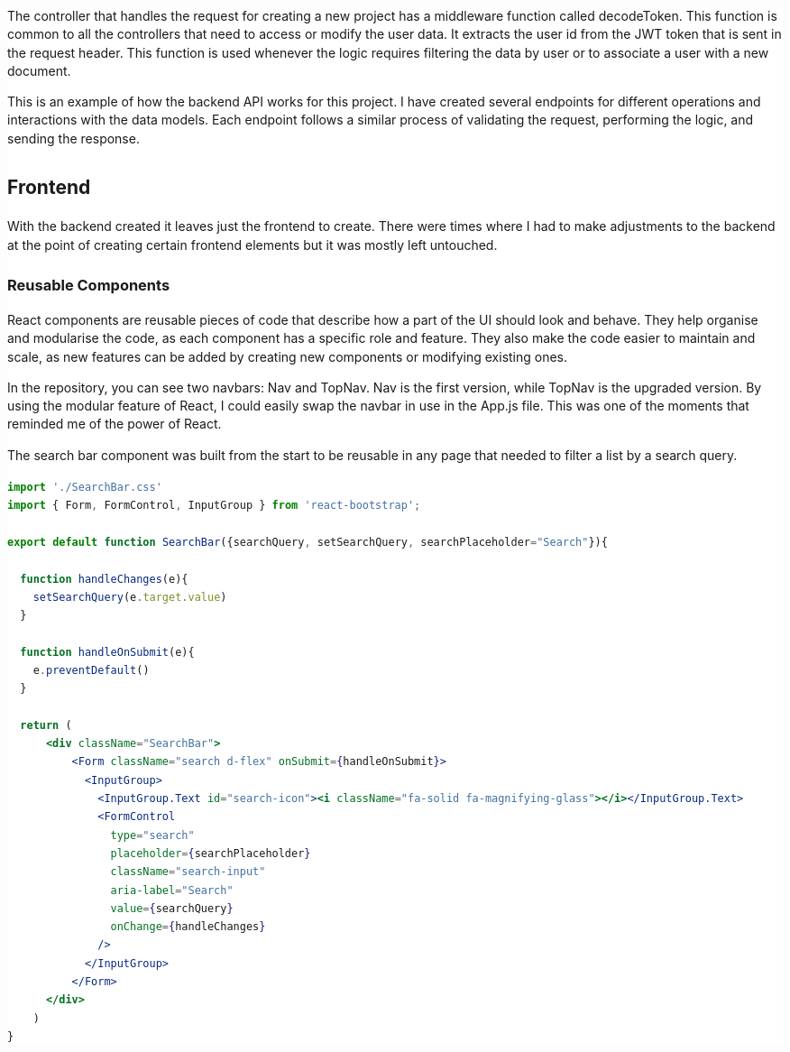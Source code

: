 The controller that handles the request for creating a new project has a middleware function called decodeToken. This function is common to all the controllers that need to access or modify the user data. It extracts the user id from the JWT token that is sent in the request header. This function is used whenever the logic requires filtering the data by user or to associate a user with a new document. 

This is an example of how the backend API works for this project. I have created several endpoints for different operations and interactions with the data models. Each endpoint follows a similar process of validating the request, performing the logic, and sending the response.

## Frontend
With the backend created it leaves just the frontend to create. There were times where I had to make adjustments to the backend at the point of creating certain frontend elements but it was mostly left untouched.
### Reusable Components
React components are reusable pieces of code that describe how a part of the UI should look and behave. They help organise and modularise the code, as each component has a specific role and feature. They also make the code easier to maintain and scale, as new features can be added by creating new components or modifying existing ones.

In the repository, you can see two navbars: Nav and TopNav. Nav is the first version, while TopNav is the upgraded version. By using the modular feature of React, I could easily swap the navbar in use in the App.js file. This was one of the moments that reminded me of the power of React. 

The search bar component was built from the start to be reusable in any page that needed to filter a list by a search query.
```jsx
import './SearchBar.css'
import { Form, FormControl, InputGroup } from 'react-bootstrap';

export default function SearchBar({searchQuery, setSearchQuery, searchPlaceholder="Search"}){

  function handleChanges(e){
    setSearchQuery(e.target.value)
  }

  function handleOnSubmit(e){
    e.preventDefault()
  }

  return (
      <div className="SearchBar">
          <Form className="search d-flex" onSubmit={handleOnSubmit}>
            <InputGroup>
              <InputGroup.Text id="search-icon"><i className="fa-solid fa-magnifying-glass"></i></InputGroup.Text>
              <FormControl
                type="search"
                placeholder={searchPlaceholder}
                className="search-input"
                aria-label="Search"
                value={searchQuery}
                onChange={handleChanges}
              />
            </InputGroup>
          </Form>
      </div>
    )
}
```